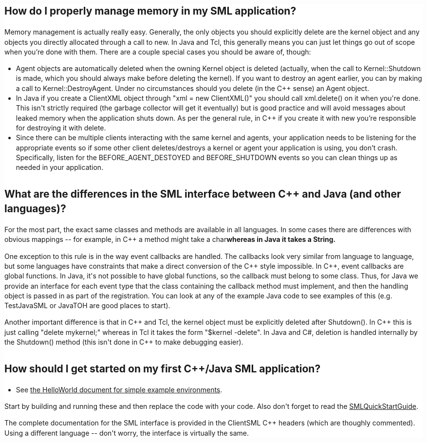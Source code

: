 ## How do I properly manage memory in my SML application? ##

Memory management is actually really easy. Generally, the only objects you should explicitly delete are the kernel object and any objects you directly allocated through a call to new. In Java and Tcl, this generally means you can just let things go out of scope when you’re done with them. There are a couple special cases you should be aware of, though:

  * Agent objects are automatically deleted when the owning Kernel object is deleted (actually, when the call to Kernel::Shutdown is made, which you should always make before deleting the kernel). If you want to destroy an agent earlier, you can by making a call to Kernel::DestroyAgent. Under no circumstances should you delete (in the C++ sense) an Agent object.
  * In Java if you create a ClientXML object through "xml = new ClientXML()" you should call xml.delete() on it when you're done. This isn't strictly required (the garbage collector will get it eventually) but is good practice and will avoid messages about leaked memory when the application shuts down. As per the general rule, in C++ if you create it with new you’re responsible for destroying it with delete.
  * Since there can be multiple clients interacting with the same kernel and agents, your application needs to be listening for the appropriate events so if some other client deletes/destroys a kernel or agent your application is using, you don’t crash. Specifically, listen for the BEFORE\_AGENT\_DESTOYED and BEFORE\_SHUTDOWN events so you can clean things up as needed in your application.

## What are the differences in the SML interface between C++ and Java (and other languages)? ##

For the most part, the exact same classes and methods are available in all languages. In some cases there are differences with obvious mappings -- for example, in C++ a method might take a char**whereas in Java it takes a String.**

One exception to this rule is in the way event callbacks are handled. The callbacks look very similar from language to language, but some languages have constraints that make a direct conversion of the C++ style impossible. In C++, event callbacks are global functions. In Java, it's not possible to have global functions, so the callback must belong to some class. Thus, for Java we provide an interface for each event type that the class containing the callback method must implement, and then the handling object is passed in as part of the registration. You can look at any of the example Java code to see examples of this (e.g. TestJavaSML or JavaTOH are good places to start).

Another important difference is that in C++ and Tcl, the kernel object must be explicitly deleted after Shutdown(). In C++ this is just calling "delete mykernel;" whereas in Tcl it takes the form "$kernel -delete". In Java and C#, deletion is handled internally by the Shutdown() method (this isn't done in C++ to make debugging easier).

## How should I get started on my first C++/Java SML application? ##

  * See [the HelloWorld document for simple example environments](HelloWorld.md).

Start by building and running these and then replace the code with your code. Also don't forget to read the [SMLQuickStartGuide](SMLQuickStartGuide.md).

The complete documentation for the SML interface is provided in the ClientSML C++ headers (which are thoughly commented). Using a different language -- don't worry, the interface is virtually the same.
